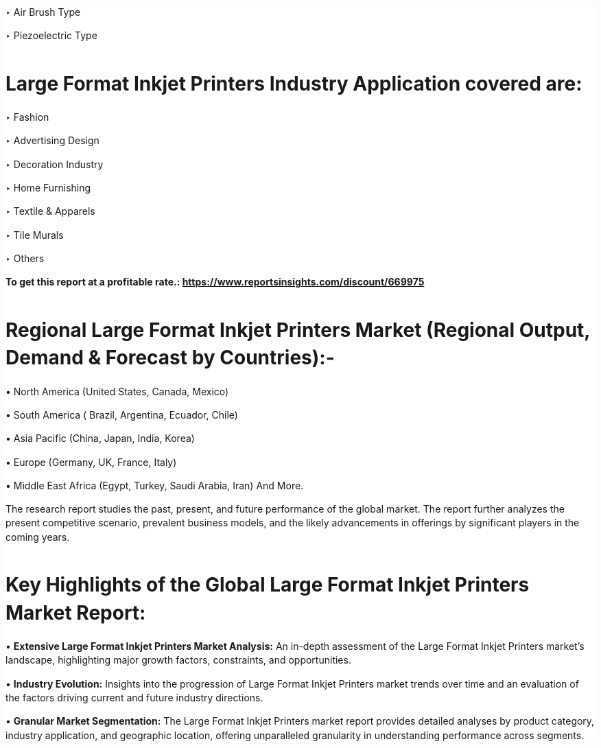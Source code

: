 ‣ Air Brush Type

‣ Piezoelectric Type

# <strong>Large Format Inkjet Printers Industry Application covered are:</strong>

‣ Fashion

‣ Advertising Design

‣ Decoration Industry

‣ Home Furnishing

‣ Textile & Apparels

‣ Tile Murals

‣ Others

<strong>To get this report at a profitable rate.: <a href=https://www.reportsinsights.com/discount/669975>https://www.reportsinsights.com/discount/669975</a></strong></font>

# <strong>Regional Large Format Inkjet Printers Market (Regional Output, Demand &amp; Forecast by Countries):-</strong>

• North America (United States, Canada, Mexico)

• South America ( Brazil, Argentina, Ecuador, Chile)

• Asia Pacific (China, Japan, India, Korea)

• Europe (Germany, UK, France, Italy)

• Middle East Africa (Egypt, Turkey, Saudi Arabia, Iran) And More.

The research report studies the past, present, and future performance of the global market. The report further analyzes the present competitive scenario, prevalent business models, and the likely advancements in offerings by significant players in the coming years.

# <strong>Key Highlights of the Global Large Format Inkjet Printers Market Report:</strong>

• <strong>Extensive Large Format Inkjet Printers Market Analysis:</strong> An in-depth assessment of the Large Format Inkjet Printers market’s landscape, highlighting major growth factors, constraints, and opportunities.

• <strong>Industry Evolution:</strong> Insights into the progression of Large Format Inkjet Printers market trends over time and an evaluation of the factors driving current and future industry directions.

• <strong>Granular Market Segmentation:</strong> The Large Format Inkjet Printers market report provides detailed analyses by product category, industry application, and geographic location, offering unparalleled granularity in understanding performance across segments.
